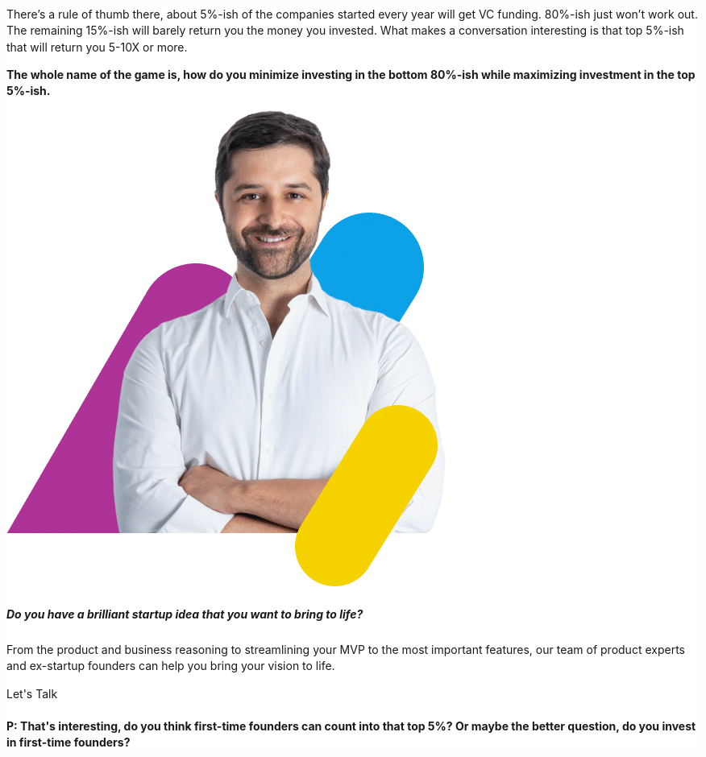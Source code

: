 There’s a rule of thumb there, about 5%-ish of the companies started every year will get VC funding. 80%-ish just won’t work out. The remaining 15%-ish will barely return you the money you invested. What makes a conversation interesting is that top 5%-ish that will return you 5-10X or more.

**The whole name of the game is, how do you minimize investing in the bottom 80%-ish while maximizing investment in the top 5%-ish.**



![Daniel, CEO of Altar, Product and Software development company specialising in building MVPs, full custom software development projects & creating UX/UI that is both functional and beautiful](images/cta-colors-daniel-arms-crossed.png)



##### Do you have a brilliant startup idea that you want to bring to life?



From the product and business reasoning to streamlining your MVP to the most important features, our team of product experts and ex-startup founders can help you bring your vision to life.

Let's Talk

#### P: That's interesting, do you think first-time founders can count into that top 5%? Or maybe the better question, do you invest in first-time founders?
